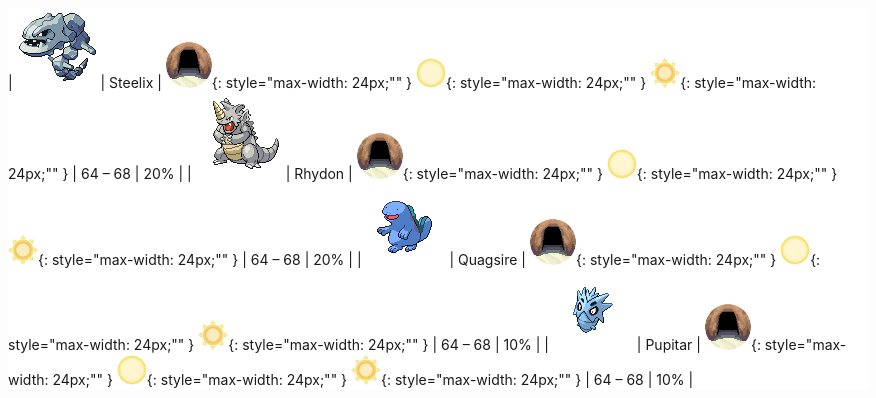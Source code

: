 | ![Steelix](../../assets/sprites/steelix/front.gif "Its body has been compressed deep under the ground. As a result, it is even harder than a diamond.") | Steelix | ![Cave](../../assets/encounter_types/cave.png "Cave"){: style="max-width: 24px;"" } ![Morning](../../assets/encounter_types/morning.png "Morning"){: style="max-width: 24px;"" } ![Day](../../assets/encounter_types/day.png "Day"){: style="max-width: 24px;"" } | 64 – 68 | 20% |
| ![Rhydon](../../assets/sprites/rhydon/front.gif "Its rugged hide protects it from even the heat of lava. However, the hide also makes it insensitive.") | Rhydon | ![Cave](../../assets/encounter_types/cave.png "Cave"){: style="max-width: 24px;"" } ![Morning](../../assets/encounter_types/morning.png "Morning"){: style="max-width: 24px;"" } ![Day](../../assets/encounter_types/day.png "Day"){: style="max-width: 24px;"" } | 64 – 68 | 20% |
| ![Quagsire](../../assets/sprites/quagsire/front.gif "This carefree Pokémon has an easy-going nature. While swimming, it always bumps into boat hulls.") | Quagsire | ![Cave](../../assets/encounter_types/cave.png "Cave"){: style="max-width: 24px;"" } ![Morning](../../assets/encounter_types/morning.png "Morning"){: style="max-width: 24px;"" } ![Day](../../assets/encounter_types/day.png "Day"){: style="max-width: 24px;"" } | 64 – 68 | 10% |
| ![Pupitar](../../assets/sprites/pupitar/front.gif "Its shell is as hard as sheet rock, and it is also very strong. Its thrashing can topple a mountain.") | Pupitar | ![Cave](../../assets/encounter_types/cave.png "Cave"){: style="max-width: 24px;"" } ![Morning](../../assets/encounter_types/morning.png "Morning"){: style="max-width: 24px;"" } ![Day](../../assets/encounter_types/day.png "Day"){: style="max-width: 24px;"" } | 64 – 68 | 10% |

